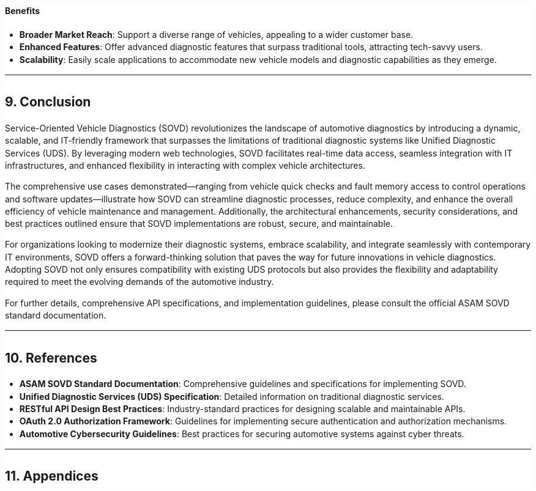#### **Benefits**

- **Broader Market Reach**: Support a diverse range of vehicles, appealing to a wider customer base.
- **Enhanced Features**: Offer advanced diagnostic features that surpass traditional tools, attracting tech-savvy users.
- **Scalability**: Easily scale applications to accommodate new vehicle models and diagnostic capabilities as they emerge.

---

## **9. Conclusion**

Service-Oriented Vehicle Diagnostics (SOVD) revolutionizes the landscape of automotive diagnostics by introducing a dynamic, scalable, and IT-friendly framework that surpasses the limitations of traditional diagnostic systems like Unified Diagnostic Services (UDS). By leveraging modern web technologies, SOVD facilitates real-time data access, seamless integration with IT infrastructures, and enhanced flexibility in interacting with complex vehicle architectures.

The comprehensive use cases demonstrated—ranging from vehicle quick checks and fault memory access to control operations and software updates—illustrate how SOVD can streamline diagnostic processes, reduce complexity, and enhance the overall efficiency of vehicle maintenance and management. Additionally, the architectural enhancements, security considerations, and best practices outlined ensure that SOVD implementations are robust, secure, and maintainable.

For organizations looking to modernize their diagnostic systems, embrace scalability, and integrate seamlessly with contemporary IT environments, SOVD offers a forward-thinking solution that paves the way for future innovations in vehicle diagnostics. Adopting SOVD not only ensures compatibility with existing UDS protocols but also provides the flexibility and adaptability required to meet the evolving demands of the automotive industry.

For further details, comprehensive API specifications, and implementation guidelines, please consult the official ASAM SOVD standard documentation.

---

## **10. References**

- **ASAM SOVD Standard Documentation**: Comprehensive guidelines and specifications for implementing SOVD.
- **Unified Diagnostic Services (UDS) Specification**: Detailed information on traditional diagnostic services.
- **RESTful API Design Best Practices**: Industry-standard practices for designing scalable and maintainable APIs.
- **OAuth 2.0 Authorization Framework**: Guidelines for implementing secure authentication and authorization mechanisms.
- **Automotive Cybersecurity Guidelines**: Best practices for securing automotive systems against cyber threats.

---

## **11. Appendices**
